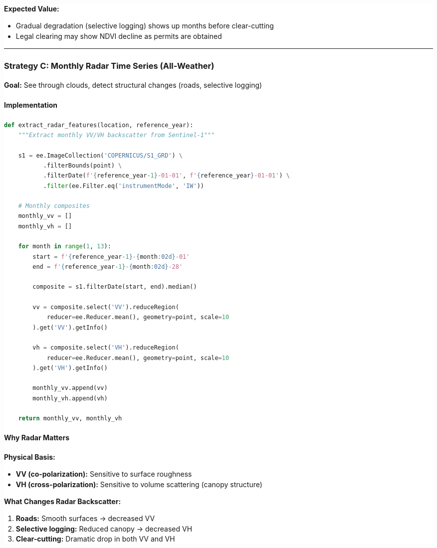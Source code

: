 **Expected Value:**
- Gradual degradation (selective logging) shows up months before clear-cutting
- Legal clearing may show NDVI decline as permits are obtained

---

### Strategy C: Monthly Radar Time Series (All-Weather)

**Goal:** See through clouds, detect structural changes (roads, selective logging)

#### Implementation

```python
def extract_radar_features(location, reference_year):
    """Extract monthly VV/VH backscatter from Sentinel-1"""

    s1 = ee.ImageCollection('COPERNICUS/S1_GRD') \
           .filterBounds(point) \
           .filterDate(f'{reference_year-1}-01-01', f'{reference_year}-01-01') \
           .filter(ee.Filter.eq('instrumentMode', 'IW'))

    # Monthly composites
    monthly_vv = []
    monthly_vh = []

    for month in range(1, 13):
        start = f'{reference_year-1}-{month:02d}-01'
        end = f'{reference_year-1}-{month:02d}-28'

        composite = s1.filterDate(start, end).median()

        vv = composite.select('VV').reduceRegion(
            reducer=ee.Reducer.mean(), geometry=point, scale=10
        ).get('VV').getInfo()

        vh = composite.select('VH').reduceRegion(
            reducer=ee.Reducer.mean(), geometry=point, scale=10
        ).get('VH').getInfo()

        monthly_vv.append(vv)
        monthly_vh.append(vh)

    return monthly_vv, monthly_vh
```

#### Why Radar Matters

**Physical Basis:**
- **VV (co-polarization):** Sensitive to surface roughness
- **VH (cross-polarization):** Sensitive to volume scattering (canopy structure)

**What Changes Radar Backscatter:**
1. **Roads:** Smooth surfaces → decreased VV
2. **Selective logging:** Reduced canopy → decreased VH
3. **Clear-cutting:** Dramatic drop in both VV and VH
